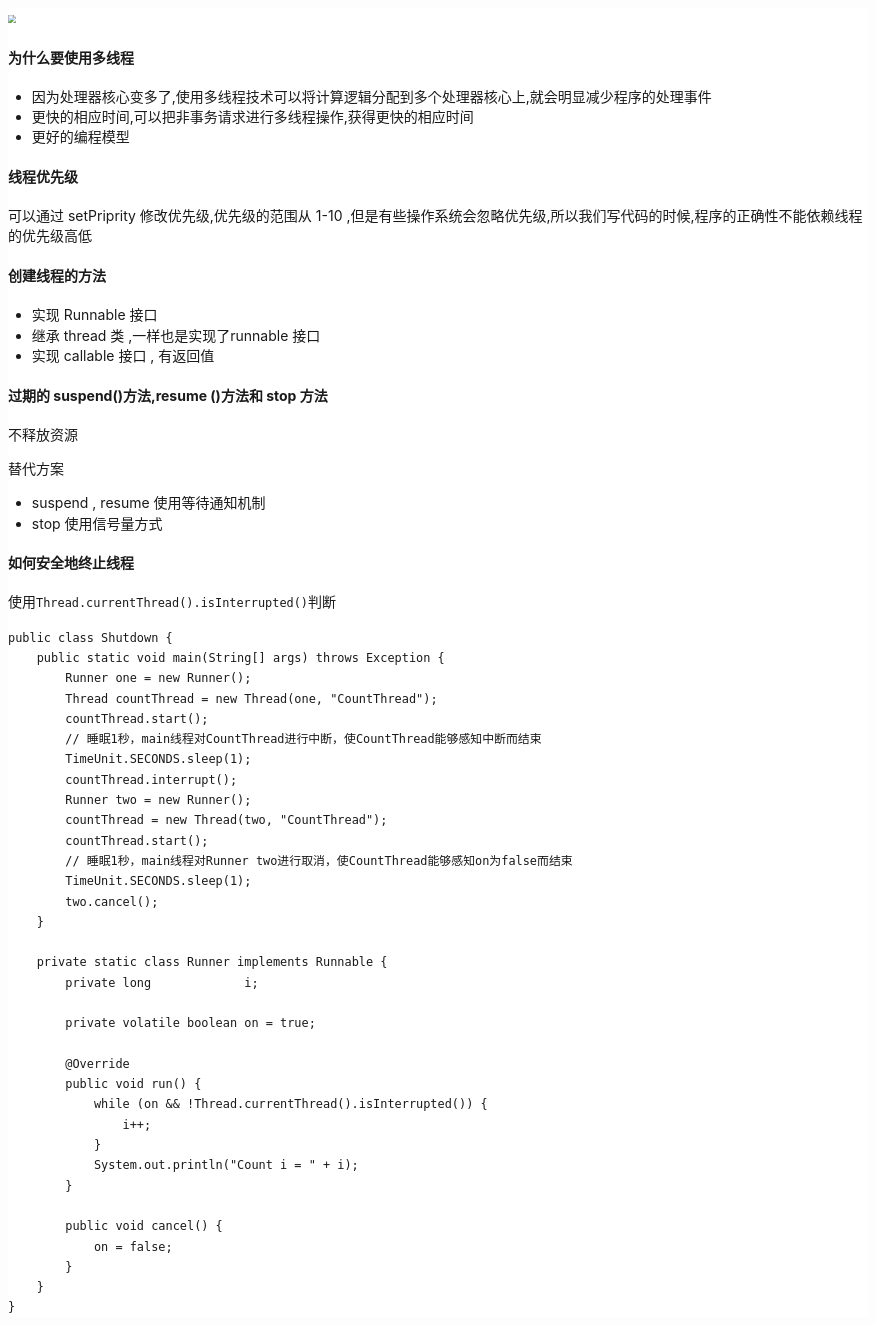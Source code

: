 <img src="../assets/233cb16d0dbf48f7d8592d50b8a4669b.jpg" style="zoom: 50%;" />

#### 为什么要使用多线程

- 因为处理器核心变多了,使用多线程技术可以将计算逻辑分配到多个处理器核心上,就会明显减少程序的处理事件
- 更快的相应时间,可以把非事务请求进行多线程操作,获得更快的相应时间
- 更好的编程模型

#### 线程优先级

可以通过 setPriprity 修改优先级,优先级的范围从 1-10 ,但是有些操作系统会忽略优先级,所以我们写代码的时候,程序的正确性不能依赖线程的优先级高低

#### 创建线程的方法

- 实现 Runnable 接口
- 继承 thread 类 ,一样也是实现了runnable 接口
- 实现 callable 接口 , 有返回值

#### 过期的 suspend()方法,resume ()方法和 stop 方法

不释放资源

替代方案

- suspend  , resume 使用等待通知机制
- stop 使用信号量方式

#### 如何安全地终止线程

使用`Thread.currentThread().isInterrupted()`判断

```
public class Shutdown {
    public static void main(String[] args) throws Exception {
        Runner one = new Runner();
        Thread countThread = new Thread(one, "CountThread");
        countThread.start();
        // 睡眠1秒，main线程对CountThread进行中断，使CountThread能够感知中断而结束
        TimeUnit.SECONDS.sleep(1);
        countThread.interrupt();
        Runner two = new Runner();
        countThread = new Thread(two, "CountThread");
        countThread.start();
        // 睡眠1秒，main线程对Runner two进行取消，使CountThread能够感知on为false而结束
        TimeUnit.SECONDS.sleep(1);
        two.cancel();
    }

    private static class Runner implements Runnable {
        private long             i;

        private volatile boolean on = true;

        @Override
        public void run() {
            while (on && !Thread.currentThread().isInterrupted()) {
                i++;
            }
            System.out.println("Count i = " + i);
        }

        public void cancel() {
            on = false;
        }
    }
}
```
